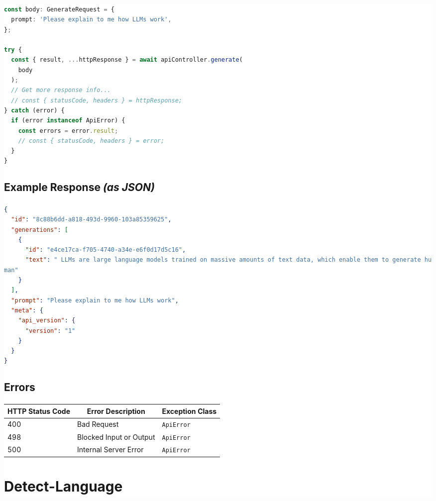 ```ts
const body: GenerateRequest = {
  prompt: 'Please explain to me how LLMs work',
};

try {
  const { result, ...httpResponse } = await apiController.generate(
    body
  );
  // Get more response info...
  // const { statusCode, headers } = httpResponse;
} catch (error) {
  if (error instanceof ApiError) {
    const errors = error.result;
    // const { statusCode, headers } = error;
  }
}
```

## Example Response *(as JSON)*

```json
{
  "id": "8c88b6dd-a818-493d-9960-103a85359625",
  "generations": [
    {
      "id": "e4ce17ca-f705-4740-a34e-e6f0d17d5c16",
      "text": " LLMs are large language models trained on massive amounts of text data, which enable them to generate human"
    }
  ],
  "prompt": "Please explain to me how LLMs work",
  "meta": {
    "api_version": {
      "version": "1"
    }
  }
}
```

## Errors

| HTTP Status Code | Error Description | Exception Class |
|  --- | --- | --- |
| 400 | Bad Request | `ApiError` |
| 498 | Blocked Input or Output | `ApiError` |
| 500 | Internal Server Error | `ApiError` |


# Detect-Language
